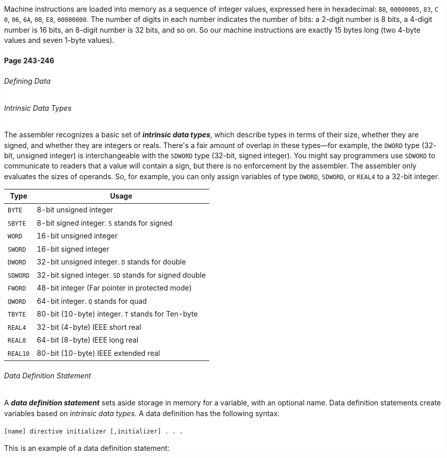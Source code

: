 Machine instructions are loaded into memory as a sequence of integer values, expressed here in hexadecimal: `B8`, `00000005`, `83`, `C0`, `06`, `6A`, `00`, `E8`, `00000000`. The number of digits in each number indicates the number of bits: a 2-digit number is 8 bits, a 4-digit number is 16 bits, an 8-digit number is 32 bits, and so on. So our machine instructions are exactly 15 bytes long (two 4-byte values and seven 1-byte values).

#### Page 243-246

###### Defining Data

###### Intrinsic Data Types

The assembler recognizes a basic set of ***intrinsic data types***, which describe types in terms of their size, whether they are signed, and whether they are integers or reals. There's a fair amount of overlap in these types—for example, the `DWORD` type (32- bit, unsigned integer) is interchangeable with the `SDWORD` type (32-bit, signed integer). You might say programmers use `SDWORD` to communicate to readers that a value will contain a sign, but there is no enforcement by the assembler. The assembler only evaluates the sizes of operands. So, for example, you can only assign variables of type `DWORD`, `SDWORD`, or `REAL4` to a 32-bit integer.

| Type     | Usage                                                |
| -------- | ---------------------------------------------------- |
| `BYTE`   | 8-bit unsigned integer                               |
| `SBYTE`  | 8-bit signed integer. `S` stands for signed          |
| `WORD`   | 16-bit unsigned integer                              |
| `SWORD`  | 16-bit signed integer                                |
| `DWORD`  | 32-bit unsigned integer. `D` stands for double       |
| `SDWORD` | 32-bit signed integer. `SD` stands for signed double |
| `FWORD`  | 48-bit integer (Far pointer in protected mode)       |
| `QWORD`  | 64-bit integer. `Q` stands for quad                  |
| `TBYTE`  | 80-bit (10-byte) integer. `T` stands for Ten-byte    |
| `REAL4`  | 32-bit (4-byte) IEEE short real                      |
| `REAL8`  | 64-bit (8-byte) IEEE long real                       |
| `REAL10` | 80-bit (10-byte) IEEE extended real                  |

###### Data Definition Statement

A ***data definition statement*** sets aside storage in memory for a variable, with an optional name. Data definition statements create variables based on *intrinsic data types*. A data definition has the following syntax:

```
[name] directive initializer [,initializer] . . .
```

This is an example of a data definition statement:
